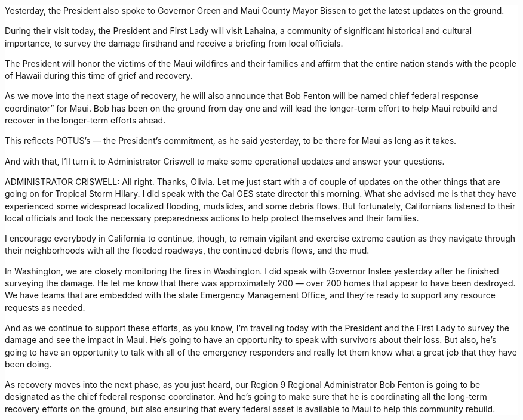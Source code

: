 Yesterday, the President also spoke to Governor Green and Maui County
Mayor Bissen to get the latest updates on the ground.

During their visit today, the President and First Lady will visit
Lahaina, a community of significant historical and cultural importance,
to survey the damage firsthand and receive a briefing from local
officials.

The President will honor the victims of the Maui wildfires and their
families and affirm that the entire nation stands with the people of
Hawaii during this time of grief and recovery.

As we move into the next stage of recovery, he will also announce that
Bob Fenton will be named chief federal response coordinator” for Maui.
Bob has been on the ground from day one and will lead the longer-term
effort to help Maui rebuild and recover in the longer-term efforts
ahead.

This reflects POTUS’s — the President’s commitment, as he said
yesterday, to be there for Maui as long as it takes.

And with that, I’ll turn it to Administrator Criswell to make some
operational updates and answer your questions.

ADMINISTRATOR CRISWELL: All right. Thanks, Olivia. Let me just start
with a of couple of updates on the other things that are going on for
Tropical Storm Hilary. I did speak with the Cal OES state director this
morning. What she advised me is that they have experienced some
widespread localized flooding, mudslides, and some debris flows. But
fortunately, Californians listened to their local officials and took the
necessary preparedness actions to help protect themselves and their
families.

I encourage everybody in California to continue, though, to remain
vigilant and exercise extreme caution as they navigate through their
neighborhoods with all the flooded roadways, the continued debris flows,
and the mud.

In Washington, we are closely monitoring the fires in Washington. I did
speak with Governor Inslee yesterday after he finished surveying the
damage. He let me know that there was approximately 200 — over 200 homes
that appear to have been destroyed. We have teams that are embedded with
the state Emergency Management Office, and they’re ready to support any
resource requests as needed.

And as we continue to support these efforts, as you know, I’m traveling
today with the President and the First Lady to survey the damage and see
the impact in Maui. He’s going to have an opportunity to speak with
survivors about their loss. But also, he’s going to have an opportunity
to talk with all of the emergency responders and really let them know
what a great job that they have been doing.

As recovery moves into the next phase, as you just heard, our Region 9
Regional Administrator Bob Fenton is going to be designated as the chief
federal response coordinator. And he’s going to make sure that he is
coordinating all the long-term recovery efforts on the ground, but also
ensuring that every federal asset is available to Maui to help this
community rebuild.

